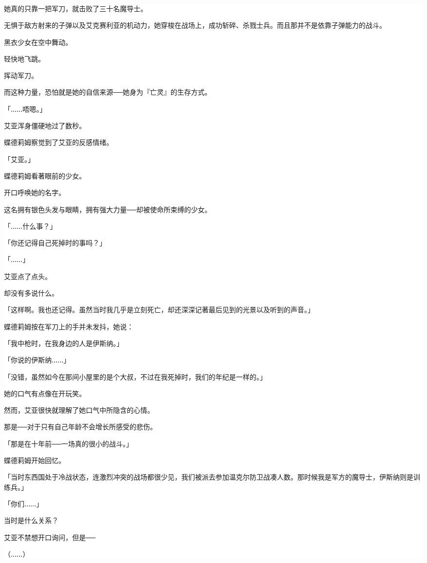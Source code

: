 她真的只靠一把军刀，就击败了三十名魔导士。

无惧于敌方射来的子弹以及艾克赛利亚的机动力，她穿梭在战场上，成功斩碎、杀戮士兵。而且那并不是依靠子弹能力的战斗。

黑衣少女在空中舞动。

轻快地飞跳。

挥动军刀。

而这种力量，恐怕就是她的自信来源──她身为『亡灵』的生存方式。

「……唔嗯。」

艾亚浑身僵硬地过了数秒。

蝶德莉姆察觉到了艾亚的反感情绪。

「艾亚。」

蝶德莉姆看著眼前的少女。

开口呼唤她的名字。

这名拥有银色头发与眼睛，拥有强大力量──却被使命所束缚的少女。

「……什么事？」

「你还记得自己死掉时的事吗？」

「……」

艾亚点了点头。

却没有多说什么。

「这样啊。我也还记得。虽然当时我几乎是立刻死亡，却还深深记著最后见到的光景以及听到的声音。」

蝶德莉姆按在军刀上的手并未发抖，她说：

「我中枪时，在我身边的人是伊斯纳。」

「你说的伊斯纳……」

「没错，虽然如今在那间小屋里的是个大叔，不过在我死掉时，我们的年纪是一样的。」

她的口气有点像在开玩笑。

然而，艾亚很快就理解了她口气中所隐含的心情。

那是──对于只有自己年龄不会增长所感受的悲伤。

「那是在十年前──一场真的很小的战斗。」

蝶德莉姆开始回忆。

「当时东西国处于冷战状态，连激烈冲突的战场都很少见，我们被派去参加温克尔防卫战凑人数。那时候我是军方的魔导士，伊斯纳则是训练兵。」

「你们……」

当时是什么关系？

艾亚不禁想开口询问，但是──

（……）
